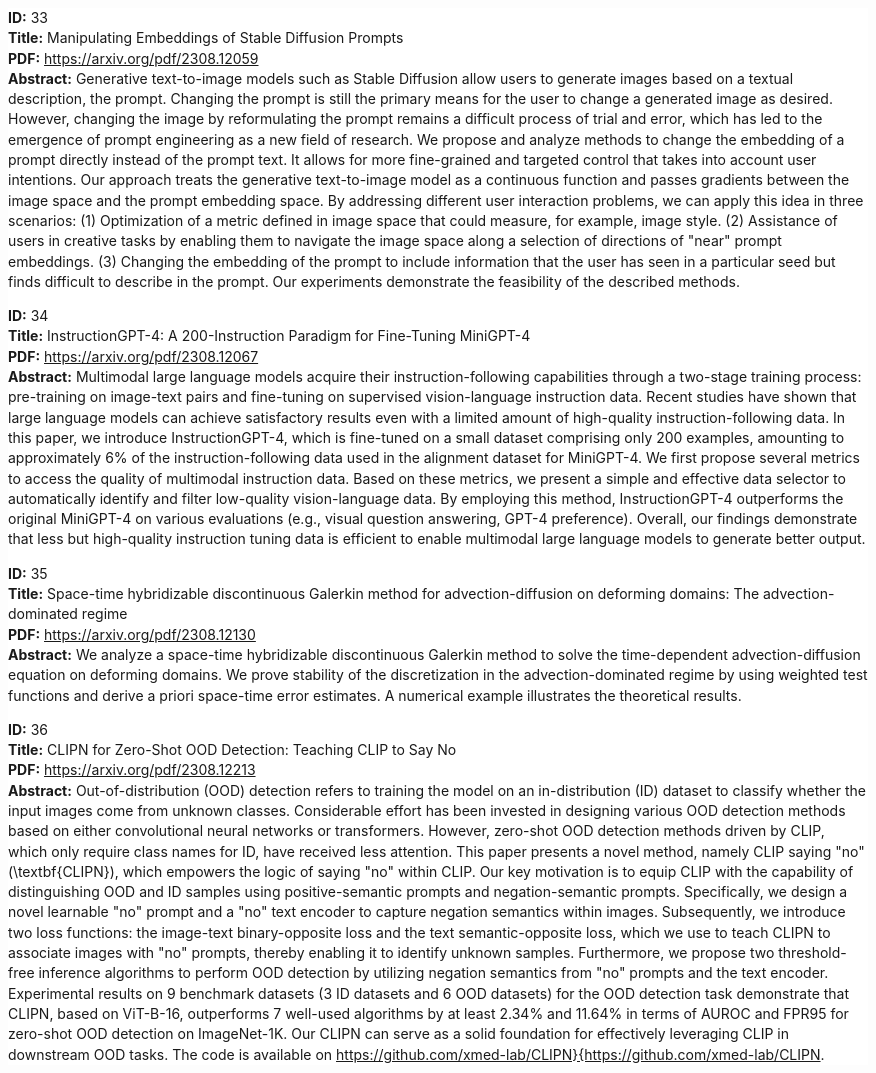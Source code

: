 **ID:** 33  
**Title:** Manipulating Embeddings of Stable Diffusion Prompts  
**PDF:** https://arxiv.org/pdf/2308.12059  
**Abstract:** Generative text-to-image models such as Stable Diffusion allow users to generate images based on a textual description, the prompt. Changing the prompt is still the primary means for the user to change a generated image as desired. However, changing the image by reformulating the prompt remains a difficult process of trial and error, which has led to the emergence of prompt engineering as a new field of research. We propose and analyze methods to change the embedding of a prompt directly instead of the prompt text. It allows for more fine-grained and targeted control that takes into account user intentions. Our approach treats the generative text-to-image model as a continuous function and passes gradients between the image space and the prompt embedding space. By addressing different user interaction problems, we can apply this idea in three scenarios: (1) Optimization of a metric defined in image space that could measure, for example, image style. (2) Assistance of users in creative tasks by enabling them to navigate the image space along a selection of directions of "near" prompt embeddings. (3) Changing the embedding of the prompt to include information that the user has seen in a particular seed but finds difficult to describe in the prompt. Our experiments demonstrate the feasibility of the described methods. 

**ID:** 34  
**Title:** InstructionGPT-4: A 200-Instruction Paradigm for Fine-Tuning MiniGPT-4  
**PDF:** https://arxiv.org/pdf/2308.12067  
**Abstract:** Multimodal large language models acquire their instruction-following capabilities through a two-stage training process: pre-training on image-text pairs and fine-tuning on supervised vision-language instruction data. Recent studies have shown that large language models can achieve satisfactory results even with a limited amount of high-quality instruction-following data. In this paper, we introduce InstructionGPT-4, which is fine-tuned on a small dataset comprising only 200 examples, amounting to approximately 6% of the instruction-following data used in the alignment dataset for MiniGPT-4. We first propose several metrics to access the quality of multimodal instruction data. Based on these metrics, we present a simple and effective data selector to automatically identify and filter low-quality vision-language data. By employing this method, InstructionGPT-4 outperforms the original MiniGPT-4 on various evaluations (e.g., visual question answering, GPT-4 preference). Overall, our findings demonstrate that less but high-quality instruction tuning data is efficient to enable multimodal large language models to generate better output. 

**ID:** 35  
**Title:** Space-time hybridizable discontinuous Galerkin method for  advection-diffusion on deforming domains: The advection-dominated regime  
**PDF:** https://arxiv.org/pdf/2308.12130  
**Abstract:** We analyze a space-time hybridizable discontinuous Galerkin method to solve the time-dependent advection-diffusion equation on deforming domains. We prove stability of the discretization in the advection-dominated regime by using weighted test functions and derive a priori space-time error estimates. A numerical example illustrates the theoretical results. 

**ID:** 36  
**Title:** CLIPN for Zero-Shot OOD Detection: Teaching CLIP to Say No  
**PDF:** https://arxiv.org/pdf/2308.12213  
**Abstract:** Out-of-distribution (OOD) detection refers to training the model on an in-distribution (ID) dataset to classify whether the input images come from unknown classes. Considerable effort has been invested in designing various OOD detection methods based on either convolutional neural networks or transformers. However, zero-shot OOD detection methods driven by CLIP, which only require class names for ID, have received less attention. This paper presents a novel method, namely CLIP saying "no" (\textbf{CLIPN}), which empowers the logic of saying "no" within CLIP. Our key motivation is to equip CLIP with the capability of distinguishing OOD and ID samples using positive-semantic prompts and negation-semantic prompts. Specifically, we design a novel learnable "no" prompt and a "no" text encoder to capture negation semantics within images. Subsequently, we introduce two loss functions: the image-text binary-opposite loss and the text semantic-opposite loss, which we use to teach CLIPN to associate images with "no" prompts, thereby enabling it to identify unknown samples. Furthermore, we propose two threshold-free inference algorithms to perform OOD detection by utilizing negation semantics from "no" prompts and the text encoder. Experimental results on 9 benchmark datasets (3 ID datasets and 6 OOD datasets) for the OOD detection task demonstrate that CLIPN, based on ViT-B-16, outperforms 7 well-used algorithms by at least 2.34\% and 11.64\% in terms of AUROC and FPR95 for zero-shot OOD detection on ImageNet-1K. Our CLIPN can serve as a solid foundation for effectively leveraging CLIP in downstream OOD tasks. The code is available on https://github.com/xmed-lab/CLIPN}{https://github.com/xmed-lab/CLIPN. 
